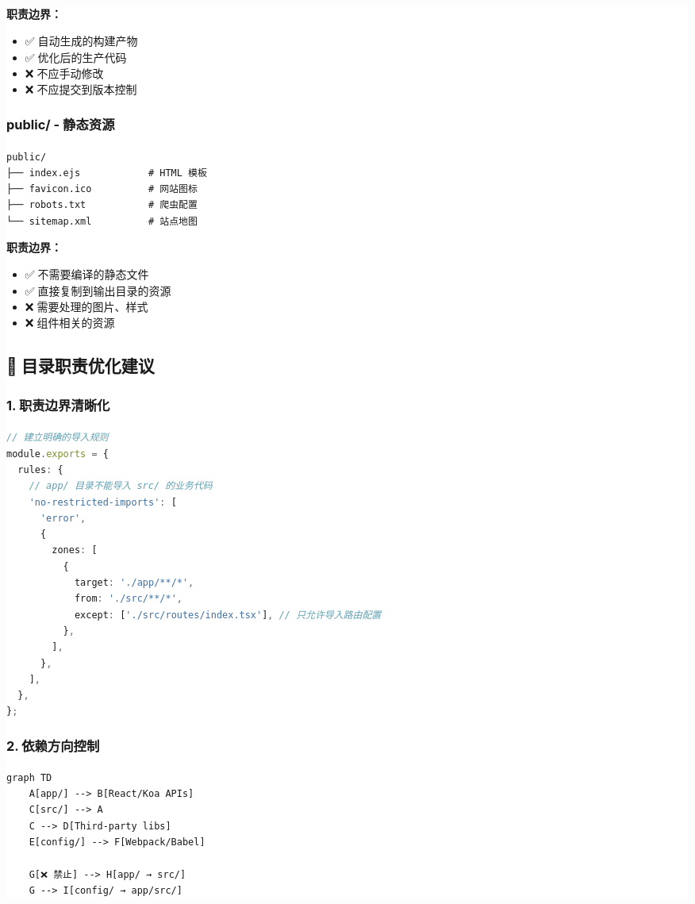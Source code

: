 **职责边界：**
- ✅ 自动生成的构建产物
- ✅ 优化后的生产代码
- ❌ 不应手动修改
- ❌ 不应提交到版本控制

### public/ - 静态资源
```
public/
├── index.ejs            # HTML 模板
├── favicon.ico          # 网站图标
├── robots.txt           # 爬虫配置
└── sitemap.xml          # 站点地图
```

**职责边界：**
- ✅ 不需要编译的静态文件
- ✅ 直接复制到输出目录的资源
- ❌ 需要处理的图片、样式
- ❌ 组件相关的资源

## 🎯 目录职责优化建议

### 1. 职责边界清晰化
```typescript
// 建立明确的导入规则
module.exports = {
  rules: {
    // app/ 目录不能导入 src/ 的业务代码
    'no-restricted-imports': [
      'error',
      {
        zones: [
          {
            target: './app/**/*',
            from: './src/**/*',
            except: ['./src/routes/index.tsx'], // 只允许导入路由配置
          },
        ],
      },
    ],
  },
};
```

### 2. 依赖方向控制
```mermaid
graph TD
    A[app/] --> B[React/Koa APIs]
    C[src/] --> A
    C --> D[Third-party libs]
    E[config/] --> F[Webpack/Babel]
    
    G[❌ 禁止] --> H[app/ → src/]
    G --> I[config/ → app/src/]
```
